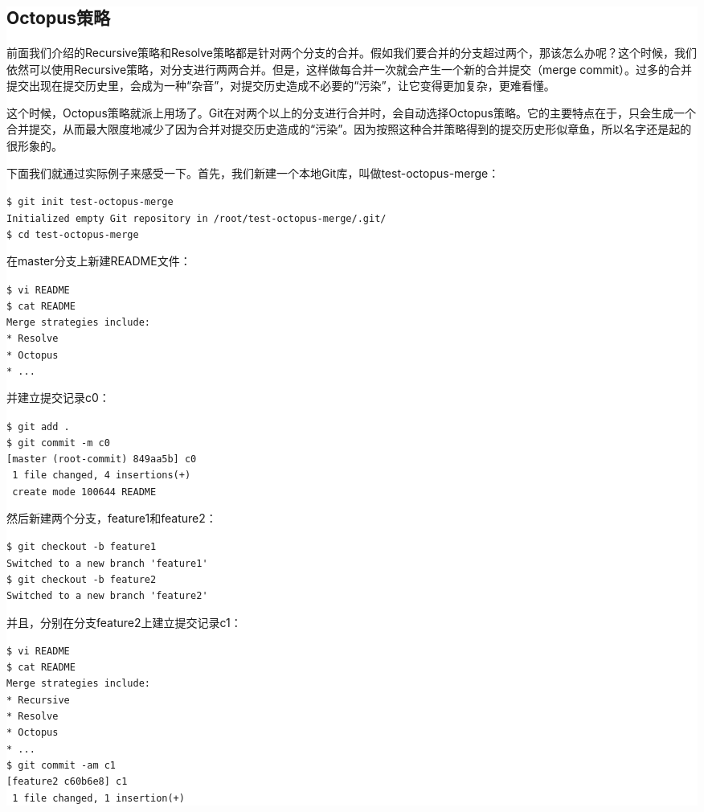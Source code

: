 ## Octopus策略

前面我们介绍的Recursive策略和Resolve策略都是针对两个分支的合并。假如我们要合并的分支超过两个，那该怎么办呢？这个时候，我们依然可以使用Recursive策略，对分支进行两两合并。但是，这样做每合并一次就会产生一个新的合并提交（merge commit）。过多的合并提交出现在提交历史里，会成为一种“杂音”，对提交历史造成不必要的“污染”，让它变得更加复杂，更难看懂。

这个时候，Octopus策略就派上用场了。Git在对两个以上的分支进行合并时，会自动选择Octopus策略。它的主要特点在于，只会生成一个合并提交，从而最大限度地减少了因为合并对提交历史造成的“污染”。因为按照这种合并策略得到的提交历史形似章鱼，所以名字还是起的很形象的。

下面我们就通过实际例子来感受一下。首先，我们新建一个本地Git库，叫做test-octopus-merge：
```shell
$ git init test-octopus-merge
Initialized empty Git repository in /root/test-octopus-merge/.git/
$ cd test-octopus-merge
```

在master分支上新建README文件：
```shell
$ vi README
$ cat README
Merge strategies include:
* Resolve
* Octopus
* ...
```

并建立提交记录c0：
```shell
$ git add .
$ git commit -m c0
[master (root-commit) 849aa5b] c0
 1 file changed, 4 insertions(+)
 create mode 100644 README
```

然后新建两个分支，feature1和feature2：
```shell
$ git checkout -b feature1
Switched to a new branch 'feature1'
$ git checkout -b feature2
Switched to a new branch 'feature2'
```

并且，分别在分支feature2上建立提交记录c1：
```shell
$ vi README
$ cat README
Merge strategies include:
* Recursive
* Resolve
* Octopus
* ...
$ git commit -am c1
[feature2 c60b6e8] c1
 1 file changed, 1 insertion(+)
```
